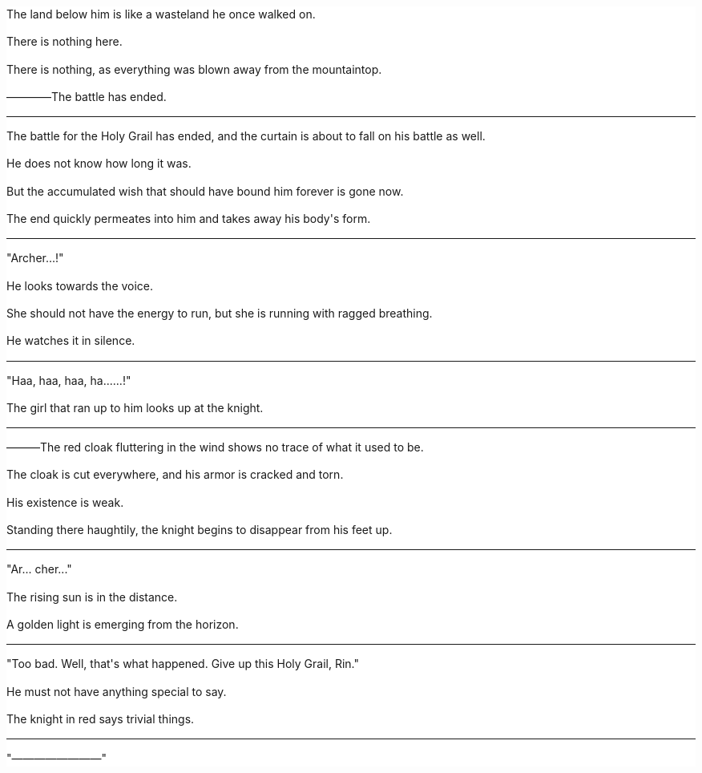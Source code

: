   
The land below him is like a wasteland he once walked on.  
  
There is nothing here.  
  
There is nothing, as everything was blown away from the mountaintop.  
  
――――The battle has ended.  
  
---  
  
The battle for the Holy Grail has ended, and the curtain is about to fall on his battle as well.  
  
He does not know how long it was.  
  
But the accumulated wish that should have bound him forever is gone now.  
  
The end quickly permeates into him and takes away his body's form.  
  
---  
  
"Archer...!"  
  
He looks towards the voice.  
  
She should not have the energy to run, but she is running with ragged breathing.  
  
He watches it in silence.  
  
---  
  
"Haa, haa, haa, ha......!"  
  
The girl that ran up to him looks up at the knight.  
  
---  
  
―――The red cloak fluttering in the wind shows no trace of what it used to be.  
  
The cloak is cut everywhere, and his armor is cracked and torn.  
  
His existence is weak.  
  
Standing there haughtily, the knight begins to disappear from his feet up.  
  
---  
  
"Ar... cher..."  
  
The rising sun is in the distance.  
  
A golden light is emerging from the horizon.  
  
---  
  
"Too bad. Well, that's what happened. Give up this Holy Grail, Rin."  
  
He must not have anything special to say.  
  
The knight in red says trivial things.  
  
---  
  
"――――――――"  
  